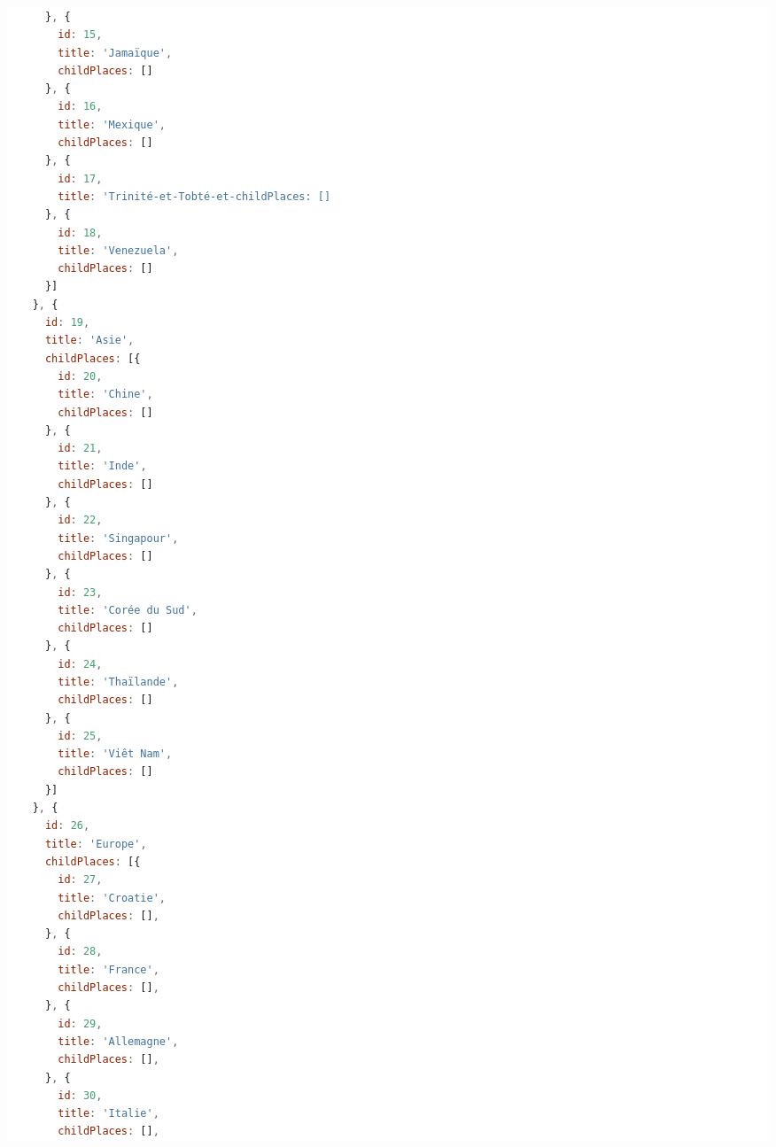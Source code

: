 ```js src/places.js active
      }, {
        id: 15,
        title: 'Jamaïque',
        childPlaces: []
      }, {
        id: 16,
        title: 'Mexique',
        childPlaces: []
      }, {
        id: 17,
        title: 'Trinité-et-Tobté-et-childPlaces: []
      }, {
        id: 18,
        title: 'Venezuela',
        childPlaces: []
      }]
    }, {
      id: 19,
      title: 'Asie',
      childPlaces: [{
        id: 20,
        title: 'Chine',
        childPlaces: []
      }, {
        id: 21,
        title: 'Inde',
        childPlaces: []
      }, {
        id: 22,
        title: 'Singapour',
        childPlaces: []
      }, {
        id: 23,
        title: 'Corée du Sud',
        childPlaces: []
      }, {
        id: 24,
        title: 'Thaïlande',
        childPlaces: []
      }, {
        id: 25,
        title: 'Viêt Nam',
        childPlaces: []
      }]
    }, {
      id: 26,
      title: 'Europe',
      childPlaces: [{
        id: 27,
        title: 'Croatie',
        childPlaces: [],
      }, {
        id: 28,
        title: 'France',
        childPlaces: [],
      }, {
        id: 29,
        title: 'Allemagne',
        childPlaces: [],
      }, {
        id: 30,
        title: 'Italie',
        childPlaces: [],
```